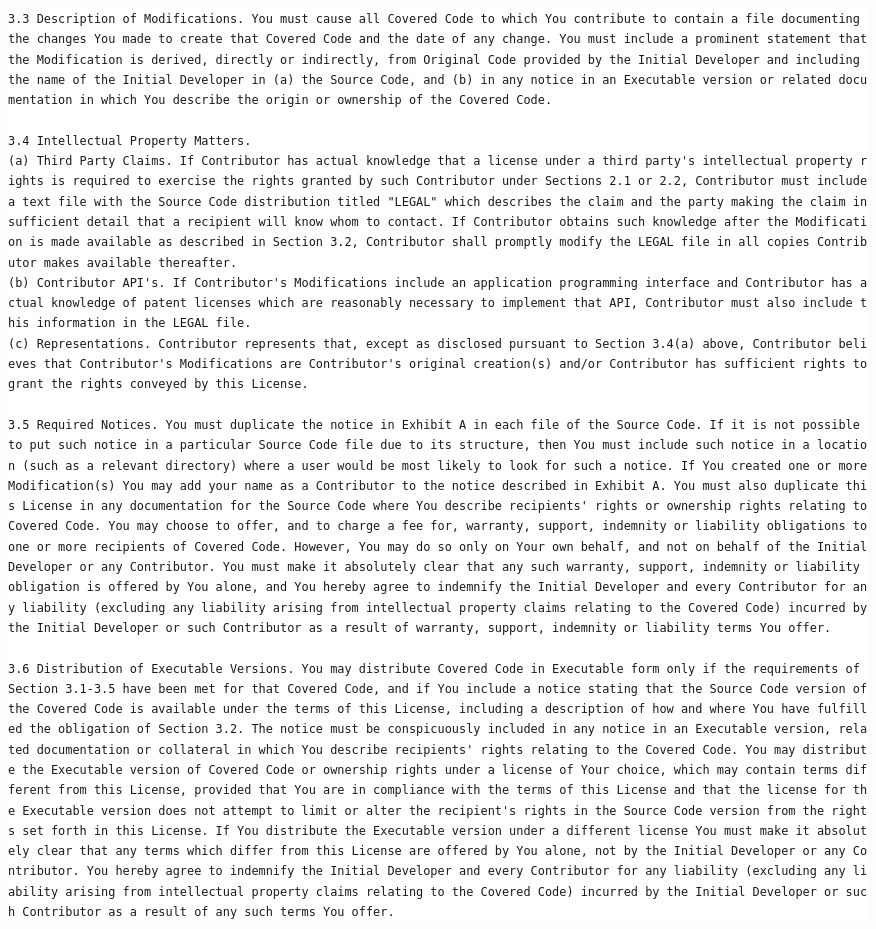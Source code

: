     3.3 Description of Modifications. You must cause all Covered Code to which You contribute to contain a file documenting the changes You made to create that Covered Code and the date of any change. You must include a prominent statement that the Modification is derived, directly or indirectly, from Original Code provided by the Initial Developer and including the name of the Initial Developer in (a) the Source Code, and (b) in any notice in an Executable version or related documentation in which You describe the origin or ownership of the Covered Code.

    3.4 Intellectual Property Matters.
    (a) Third Party Claims. If Contributor has actual knowledge that a license under a third party's intellectual property rights is required to exercise the rights granted by such Contributor under Sections 2.1 or 2.2, Contributor must include a text file with the Source Code distribution titled "LEGAL" which describes the claim and the party making the claim in sufficient detail that a recipient will know whom to contact. If Contributor obtains such knowledge after the Modification is made available as described in Section 3.2, Contributor shall promptly modify the LEGAL file in all copies Contributor makes available thereafter.
    (b) Contributor API's. If Contributor's Modifications include an application programming interface and Contributor has actual knowledge of patent licenses which are reasonably necessary to implement that API, Contributor must also include this information in the LEGAL file.
    (c) Representations. Contributor represents that, except as disclosed pursuant to Section 3.4(a) above, Contributor believes that Contributor's Modifications are Contributor's original creation(s) and/or Contributor has sufficient rights to grant the rights conveyed by this License.

    3.5 Required Notices. You must duplicate the notice in Exhibit A in each file of the Source Code. If it is not possible to put such notice in a particular Source Code file due to its structure, then You must include such notice in a location (such as a relevant directory) where a user would be most likely to look for such a notice. If You created one or more Modification(s) You may add your name as a Contributor to the notice described in Exhibit A. You must also duplicate this License in any documentation for the Source Code where You describe recipients' rights or ownership rights relating to Covered Code. You may choose to offer, and to charge a fee for, warranty, support, indemnity or liability obligations to one or more recipients of Covered Code. However, You may do so only on Your own behalf, and not on behalf of the Initial Developer or any Contributor. You must make it absolutely clear that any such warranty, support, indemnity or liability obligation is offered by You alone, and You hereby agree to indemnify the Initial Developer and every Contributor for any liability (excluding any liability arising from intellectual property claims relating to the Covered Code) incurred by the Initial Developer or such Contributor as a result of warranty, support, indemnity or liability terms You offer.

    3.6 Distribution of Executable Versions. You may distribute Covered Code in Executable form only if the requirements of Section 3.1-3.5 have been met for that Covered Code, and if You include a notice stating that the Source Code version of the Covered Code is available under the terms of this License, including a description of how and where You have fulfilled the obligation of Section 3.2. The notice must be conspicuously included in any notice in an Executable version, related documentation or collateral in which You describe recipients' rights relating to the Covered Code. You may distribute the Executable version of Covered Code or ownership rights under a license of Your choice, which may contain terms different from this License, provided that You are in compliance with the terms of this License and that the license for the Executable version does not attempt to limit or alter the recipient's rights in the Source Code version from the rights set forth in this License. If You distribute the Executable version under a different license You must make it absolutely clear that any terms which differ from this License are offered by You alone, not by the Initial Developer or any Contributor. You hereby agree to indemnify the Initial Developer and every Contributor for any liability (excluding any liability arising from intellectual property claims relating to the Covered Code) incurred by the Initial Developer or such Contributor as a result of any such terms You offer.
